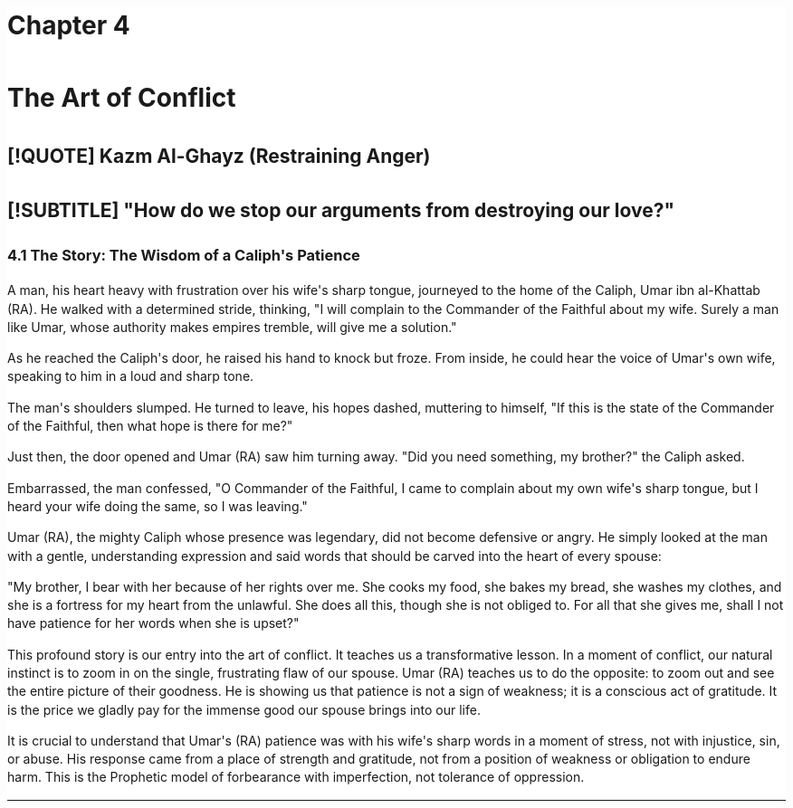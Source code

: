   

# Chapter 4

# The Art of Conflict

## [!QUOTE] Kazm Al-Ghayz (Restraining Anger)

  

## [!SUBTITLE] "How do we stop our arguments from destroying our love?"

### 4.1 The Story: The Wisdom of a Caliph's Patience

A man, his heart heavy with frustration over his wife's sharp tongue, journeyed to the home of the Caliph, Umar ibn al-Khattab (RA). He walked with a determined stride, thinking, "I will complain to the Commander of the Faithful about my wife. Surely a man like Umar, whose authority makes empires tremble, will give me a solution."

As he reached the Caliph's door, he raised his hand to knock but froze. From inside, he could hear the voice of Umar's own wife, speaking to him in a loud and sharp tone.

The man's shoulders slumped. He turned to leave, his hopes dashed, muttering to himself, "If this is the state of the Commander of the Faithful, then what hope is there for me?"

Just then, the door opened and Umar (RA) saw him turning away. "Did you need something, my brother?" the Caliph asked.

Embarrassed, the man confessed, "O Commander of the Faithful, I came to complain about my own wife's sharp tongue, but I heard your wife doing the same, so I was leaving."

Umar (RA), the mighty Caliph whose presence was legendary, did not become defensive or angry. He simply looked at the man with a gentle, understanding expression and said words that should be carved into the heart of every spouse:

"My brother, I bear with her because of her rights over me. She cooks my food, she bakes my bread, she washes my clothes, and she is a fortress for my heart from the unlawful. She does all this, though she is not obliged to. For all that she gives me, shall I not have patience for her words when she is upset?"

This profound story is our entry into the art of conflict. It teaches us a transformative lesson. In a moment of conflict, our natural instinct is to zoom in on the single, frustrating flaw of our spouse. Umar (RA) teaches us to do the opposite: to zoom out and see the entire picture of their goodness. He is showing us that patience is not a sign of weakness; it is a conscious act of gratitude. It is the price we gladly pay for the immense good our spouse brings into our life.

It is crucial to understand that Umar's (RA) patience was with his wife's sharp words in a moment of stress, not with injustice, sin, or abuse. His response came from a place of strength and gratitude, not from a position of weakness or obligation to endure harm. This is the Prophetic model of forbearance with imperfection, not tolerance of oppression.

---
